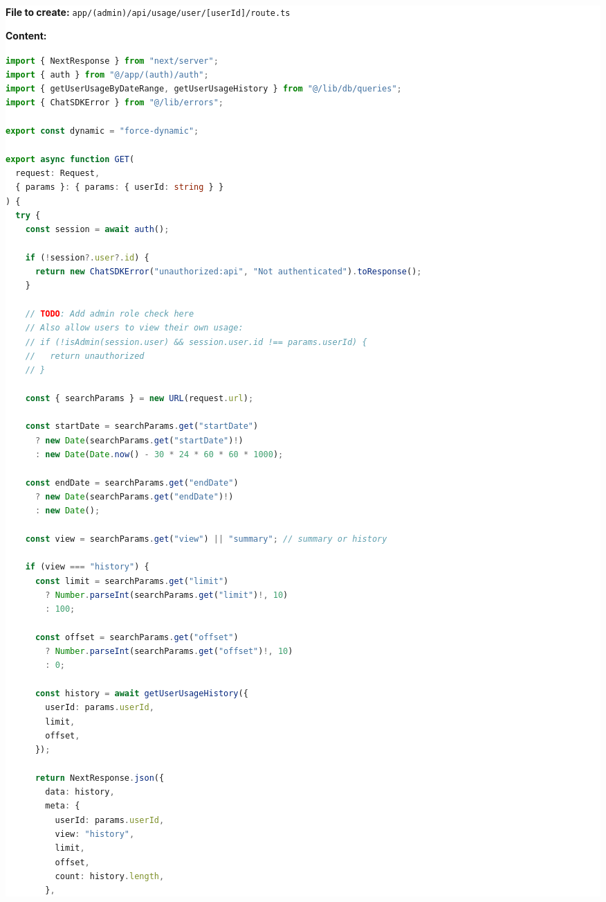 **File to create:** `app/(admin)/api/usage/user/[userId]/route.ts`

**Content:**

```typescript
import { NextResponse } from "next/server";
import { auth } from "@/app/(auth)/auth";
import { getUserUsageByDateRange, getUserUsageHistory } from "@/lib/db/queries";
import { ChatSDKError } from "@/lib/errors";

export const dynamic = "force-dynamic";

export async function GET(
  request: Request,
  { params }: { params: { userId: string } }
) {
  try {
    const session = await auth();

    if (!session?.user?.id) {
      return new ChatSDKError("unauthorized:api", "Not authenticated").toResponse();
    }

    // TODO: Add admin role check here
    // Also allow users to view their own usage:
    // if (!isAdmin(session.user) && session.user.id !== params.userId) {
    //   return unauthorized
    // }

    const { searchParams } = new URL(request.url);

    const startDate = searchParams.get("startDate")
      ? new Date(searchParams.get("startDate")!)
      : new Date(Date.now() - 30 * 24 * 60 * 60 * 1000);

    const endDate = searchParams.get("endDate")
      ? new Date(searchParams.get("endDate")!)
      : new Date();

    const view = searchParams.get("view") || "summary"; // summary or history

    if (view === "history") {
      const limit = searchParams.get("limit")
        ? Number.parseInt(searchParams.get("limit")!, 10)
        : 100;

      const offset = searchParams.get("offset")
        ? Number.parseInt(searchParams.get("offset")!, 10)
        : 0;

      const history = await getUserUsageHistory({
        userId: params.userId,
        limit,
        offset,
      });

      return NextResponse.json({
        data: history,
        meta: {
          userId: params.userId,
          view: "history",
          limit,
          offset,
          count: history.length,
        },
```